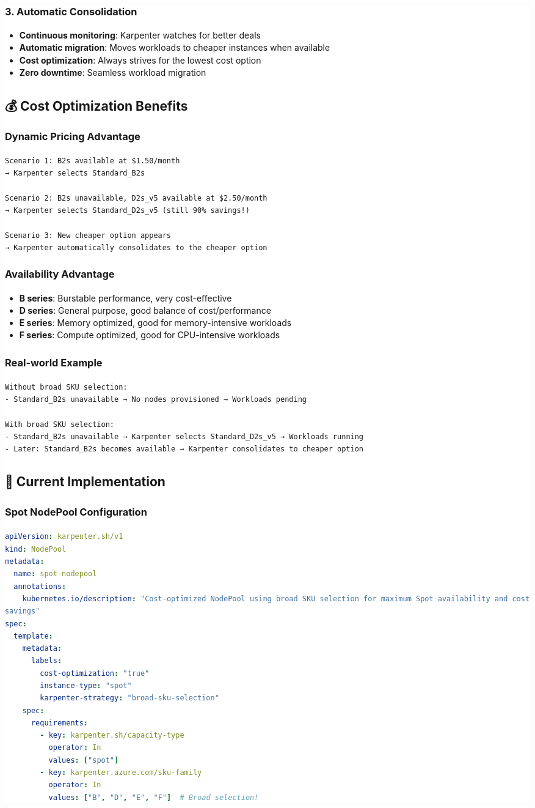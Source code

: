 ### **3. Automatic Consolidation**
- **Continuous monitoring**: Karpenter watches for better deals
- **Automatic migration**: Moves workloads to cheaper instances when available
- **Cost optimization**: Always strives for the lowest cost option
- **Zero downtime**: Seamless workload migration

## 💰 **Cost Optimization Benefits**

### **Dynamic Pricing Advantage**
```
Scenario 1: B2s available at $1.50/month
→ Karpenter selects Standard_B2s

Scenario 2: B2s unavailable, D2s_v5 available at $2.50/month
→ Karpenter selects Standard_D2s_v5 (still 90% savings!)

Scenario 3: New cheaper option appears
→ Karpenter automatically consolidates to the cheaper option
```

### **Availability Advantage**
- **B series**: Burstable performance, very cost-effective
- **D series**: General purpose, good balance of cost/performance
- **E series**: Memory optimized, good for memory-intensive workloads
- **F series**: Compute optimized, good for CPU-intensive workloads

### **Real-world Example**
```
Without broad SKU selection:
- Standard_B2s unavailable → No nodes provisioned → Workloads pending

With broad SKU selection:
- Standard_B2s unavailable → Karpenter selects Standard_D2s_v5 → Workloads running
- Later: Standard_B2s becomes available → Karpenter consolidates to cheaper option
```

## 🔧 **Current Implementation**

### **Spot NodePool Configuration**
```yaml
apiVersion: karpenter.sh/v1
kind: NodePool
metadata:
  name: spot-nodepool
  annotations:
    kubernetes.io/description: "Cost-optimized NodePool using broad SKU selection for maximum Spot availability and cost savings"
spec:
  template:
    metadata:
      labels:
        cost-optimization: "true"
        instance-type: "spot"
        karpenter-strategy: "broad-sku-selection"
    spec:
      requirements:
        - key: karpenter.sh/capacity-type
          operator: In
          values: ["spot"]
        - key: karpenter.azure.com/sku-family
          operator: In
          values: ["B", "D", "E", "F"]  # Broad selection!
```